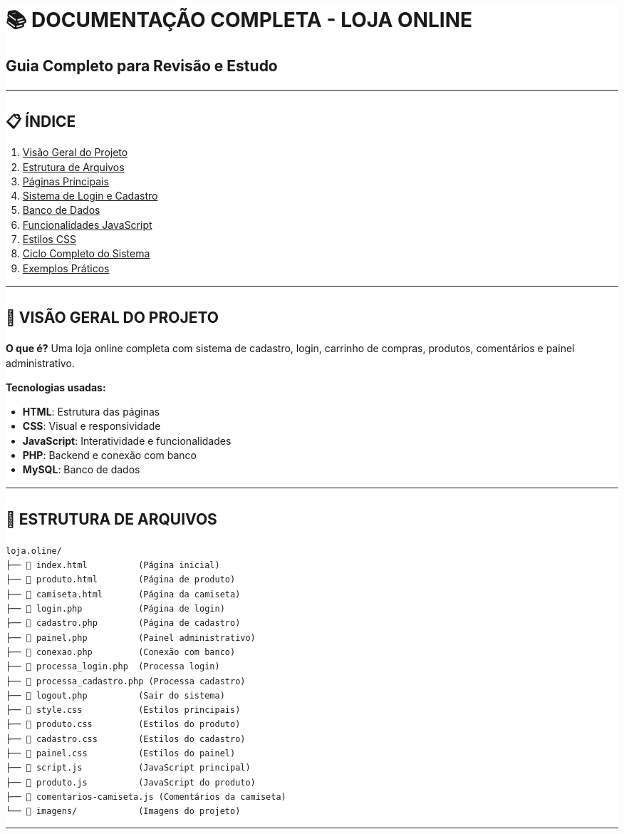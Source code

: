 # 📚 DOCUMENTAÇÃO COMPLETA - LOJA ONLINE
## Guia Completo para Revisão e Estudo

---

## 📋 ÍNDICE
1. [Visão Geral do Projeto](#visão-geral)
2. [Estrutura de Arquivos](#estrutura)
3. [Páginas Principais](#páginas-principais)
4. [Sistema de Login e Cadastro](#sistema-login)
5. [Banco de Dados](#banco-dados)
6. [Funcionalidades JavaScript](#javascript)
7. [Estilos CSS](#css)
8. [Ciclo Completo do Sistema](#ciclo-completo)
9. [Exemplos Práticos](#exemplos)

---

## 🎯 VISÃO GERAL DO PROJETO

**O que é?** Uma loja online completa com sistema de cadastro, login, carrinho de compras, produtos, comentários e painel administrativo.

**Tecnologias usadas:**
- **HTML**: Estrutura das páginas
- **CSS**: Visual e responsividade
- **JavaScript**: Interatividade e funcionalidades
- **PHP**: Backend e conexão com banco
- **MySQL**: Banco de dados

---

## 📁 ESTRUTURA DE ARQUIVOS

```
loja.oline/
├── 📄 index.html          (Página inicial)
├── 📄 produto.html        (Página de produto)
├── 📄 camiseta.html       (Página da camiseta)
├── 📄 login.php           (Página de login)
├── 📄 cadastro.php        (Página de cadastro)
├── 📄 painel.php          (Painel administrativo)
├── 📄 conexao.php         (Conexão com banco)
├── 📄 processa_login.php  (Processa login)
├── 📄 processa_cadastro.php (Processa cadastro)
├── 📄 logout.php          (Sair do sistema)
├── 📄 style.css           (Estilos principais)
├── 📄 produto.css         (Estilos do produto)
├── 📄 cadastro.css        (Estilos do cadastro)
├── 📄 painel.css          (Estilos do painel)
├── 📄 script.js           (JavaScript principal)
├── 📄 produto.js          (JavaScript do produto)
├── 📄 comentarios-camiseta.js (Comentários da camiseta)
└── 📁 imagens/            (Imagens do projeto)
```

---